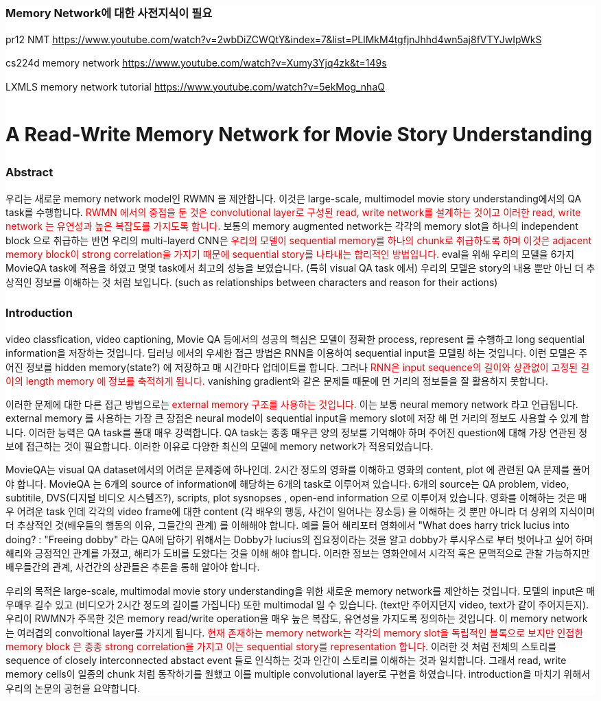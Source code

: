 ### Memory Network에 대한 사전지식이 필요

pr12 NMT
https://www.youtube.com/watch?v=2wbDiZCWQtY&index=7&list=PLlMkM4tgfjnJhhd4wn5aj8fVTYJwIpWkS

cs224d memory network
https://www.youtube.com/watch?v=Xumy3Yjq4zk&t=149s

LXMLS memory network tutorial
https://www.youtube.com/watch?v=5ekMog_nhaQ


# A Read-Write Memory Network for Movie Story Understanding

### Abstract

우리는 새로운 memory network model인 RWMN 을 제안합니다. 이것은 large-scale, multimodel movie story understanding에서의 QA task를 수행합니다. <span style="color:RED"> RWMN 에서의 중점을 둔 것은 convolutional layer로 구성된 read, write network를 설계하는 것이고 이러한 read, write network 는 유연성과 높은 복잡도를 가지도록 합니다. </span> 보통의 memory augmented network는 각각의 memory slot을 하나의 independent block 으로 취급하는 반면 우리의 multi-layerd CNN은 <span style="color:RED">우리의 모델이 sequential memory를 하나의 chunk로 취급하도록 하며 이것은 adjacent memory block이 strong correlation을 가지기 때문에 sequential story를 나타내는 합리적인 방법입니다.</span> eval을 위해 우리의 모델을 6가지 MovieQA task에 적용을 하였고 몇몇 task에서 최고의 성능을 보였습니다. (특히 visual QA task 에서) 우리의 모델은 story의 내용 뿐만 아닌 더 추상적인 정보를 이해하는 것 처럼 보입니다. (such as relationships between characters and reason for their actions)

### Introduction

video classfication, video captioning, Movie QA 등에서의 성공의 핵심은 모델이 정확한 process, represent 를 수행하고 long sequential information을 저장하는 것입니다. 딥러닝 에서의 우세한 접근 방법은 RNN을 이용하여 sequential input을 모델링 하는 것입니다. 이런 모델은 주어진 정보를 hidden memory(state?) 에 저장하고 매 시간마다 업데이트를 합니다. 그러나 <span style="color:RED">RNN은 input sequence의 길이와 상관없이 고정된 길이의 length memory 에 정보를 축적하게 됩니다.</span> vanishing gradient와 같은 문제들 때문에 먼 거리의 정보들을 잘 활용하지 못합니다.


이러한 문제에 대한 다른 접근 방법으로는 <span style="color:RED">external memory 구조를 사용하는 것입니다.</span> 이는 보통 neural memory network 라고 언급됩니다. external memory 를 사용하는 가장 큰 장점은 neural model이 sequential input을 memory slot에 저장 해 먼 거리의 정보도 사용할 수 있게 합니다. 이러한 능력은 QA task를 풀대 매우 강력합니다. QA task는 종종 매우큰 양의 정보를 기억해야 하며 주어진 question에 대해 가장 연관된 정보에 접근하는 것이 필요합니다. 이러한 이유로 다양한 최신의 모델에 memory network가 적용되었습니다.

MovieQA는 visual QA dataset에서의 어려운 문제중에 하나인데. 2시간 정도의 영화를 이해하고 영화의 content, plot 에 관련된 QA 문제를 풀어야 합니다. MovieQA 는 6개의 source of information에 해당하는 6개의 task로 이루어져 있습니다. 6개의 source는 QA problem, video, subtitile, DVS(디지털 비디오 시스템즈?), scripts, plot sysnopses , open-end information 으로 이루어져 있습니다. 영화를 이해하는 것은 매우 어려운 task 인데 각각의 video frame에 대한 content (각 배우의 행동, 사건이 일어나는 장소등) 을 이해하는 것 뿐만 아니라 더 상위의 지식이며 더 추상적인 것(배우들의 행동의 이유, 그들간의 관계) 를 이해해야 합니다. 예를 들어 해리포터 영화에서 "What does harry trick lucius into doing? : "Freeing dobby" 라는 QA에 답하기 위해서는 Dobby가 lucius의 집요정이라는 것을 알고 dobby가 루시우스로 부터 벗어나고 싶어 하며 해리와 긍정적인 관계를 가졌고, 해리가 도비를 도왔다는 것을 이해 해야 합니다. 이러한 정보는 영화안에서 시각적 혹은 문맥적으로 관찰 가능하지만 배우들간의 관계, 사건간의 상관들은 추론을 통해 알아야 합니다.

우리의 목적은 large-scale, multimodal movie story understanding을 위한 새로운 memory network를 제안하는 것입니다. 모델의 input은 매우매우 길수 있고 (비디오가 2시간 정도의 길이를 가집니다) 또한 multimodal 일 수 있습니다. (text만 주어지던지 video, text가 같이 주어지든지). 우리이 RWMN가 주목한 것은 memory read/write operation을 매우 높은 복잡도, 유연성을 가지도록 정의하는 것입니다. 이 memory network는 여러겹의 convoltional layer를 가지게 됩니다. <span style="color:RED">현재 존재하는 memory network는 각각의 memory slot을 독립적인 블록으로 보지만 인접한 memory block 은 종종 strong correlation을 가지고 이는 sequential story를 representation 합니다.</span> 이러한 것 처럼 전체의 스토리를 sequence of closely interconnected abstact event 들로 인식하는 것과 인간이 스토리를 이해하는 것과 일치합니다.  그래서 read, write memory cells이 일종의 chunk 처럼 동작하기를 원했고 이를 multiple convolutional layer로 구현을 하였습니다. introduction을 마치기 위해서 우리의 논문의 공헌을 요약합니다.
